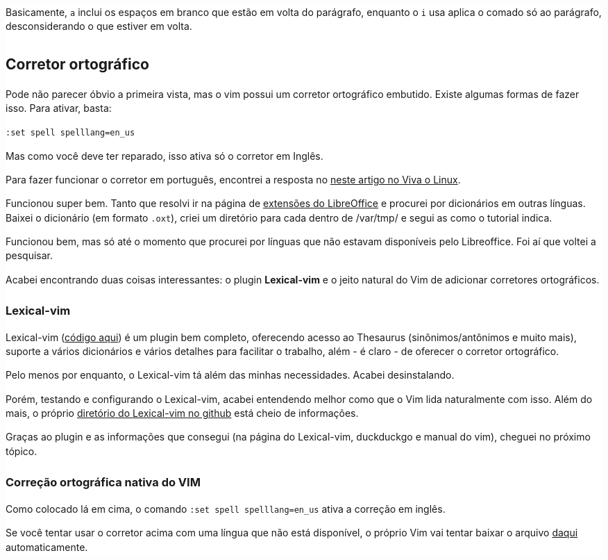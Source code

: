 Basicamente, `a` inclui os espaços em branco que estão em volta do parágrafo,
enquanto o `i` usa aplica o comado só ao parágrafo, desconsiderando o que
estiver em volta.

## Corretor ortográfico

Pode não parecer óbvio a primeira vista, mas o vim possui um corretor
ortográfico embutido. Existe algumas formas de fazer isso. Para ativar, basta:
	
```
:set spell spelllang=en_us
```
Mas como você deve ter reparado, isso ativa só o corretor em Inglês.

Para fazer funcionar o corretor em português, encontrei a resposta no [neste
artigo no Viva o Linux](https://www.vivaolinux.com.br/dica/Adicionando-corretor-ortografico-em-portugues-no-Vim).

Funcionou super bem. Tanto que resolvi ir na página de [extensões do
LibreOffice](http://extensions.libreoffice.org/extension-center?getCategories=Dictionary&getCompatibility=any&sort_on=positive_ratings&path=%2FLibreOffice-Extensions-and-Templates%2Fextension-center&portal_type=PSCProject&SearchableText=esperanto)
e procurei por dicionários em outras línguas. Baixei o dicionário (em formato
`.oxt`), criei um diretório para cada dentro de /var/tmp/ e segui as como o
tutorial indica.

Funcionou bem, mas só até o momento que procurei por línguas que não estavam
disponíveis pelo Libreoffice. Foi aí que voltei a pesquisar.

Acabei encontrando duas coisas interessantes: o plugin **Lexical-vim** e o jeito
natural do Vim de adicionar corretores ortográficos.

### Lexical-vim

Lexical-vim ([código aqui](https://github.com/reedes/vim-lexical)) é um plugin
bem completo, oferecendo acesso ao Thesaurus (sinônimos/antônimos e muito mais),
suporte a vários dicionários e vários detalhes para facilitar o trabalho, além - é claro - de oferecer o corretor ortográfico.

Pelo menos por enquanto, o Lexical-vim tá além das minhas necessidades. Acabei
desinstalando.

Porém, testando e configurando o Lexical-vim, acabei entendendo melhor como que
o Vim lida naturalmente com isso. Além do mais, o próprio [diretório do
Lexical-vim no github](https://github.com/reedes/vim-lexical) está cheio de
informações.

Graças ao plugin e as informações que consegui (na página do Lexical-vim,
duckduckgo e manual do vim), cheguei no próximo tópico.

### Correção ortográfica nativa do VIM

Como colocado lá em cima, o comando `:set spell spelllang=en_us` ativa a
correção em inglês.

Se você tentar usar o corretor acima com uma língua que não está disponível, o
próprio Vim vai tentar baixar o arquivo [daqui](http://ftp.vim.org/vim/runtime/spell/) automaticamente.
